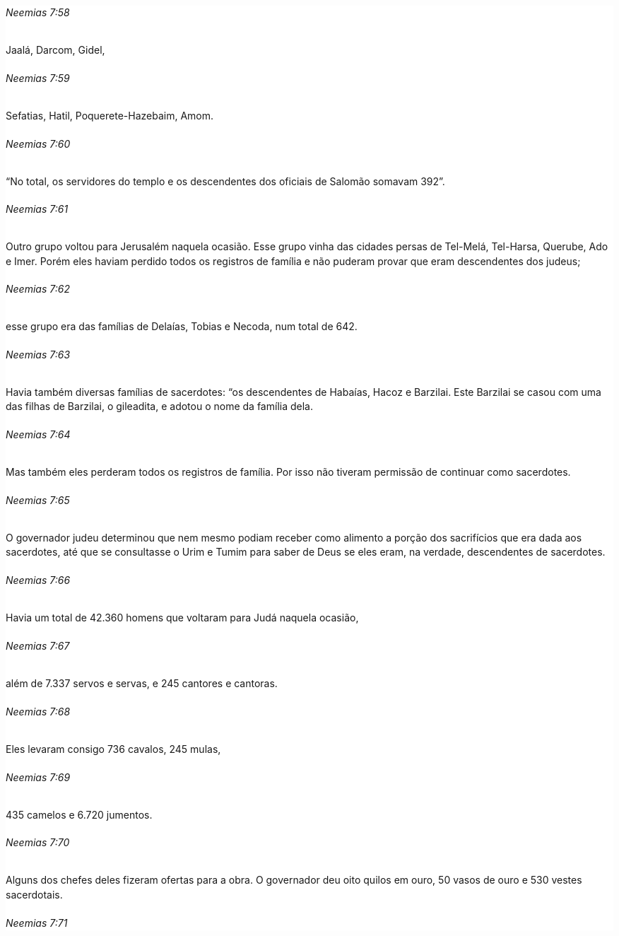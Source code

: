 ###### Neemias 7:58

Jaalá, Darcom, Gidel,

###### Neemias 7:59

Sefatias, Hatil, Poquerete-Hazebaim, Amom.

###### Neemias 7:60

“No total, os servidores do templo e os descendentes dos oficiais de Salomão somavam 392”.

###### Neemias 7:61

Outro grupo voltou para Jerusalém naquela ocasião. Esse grupo vinha das cidades persas de Tel-Melá, Tel-Harsa, Querube, Ado e Imer. Porém eles haviam perdido todos os registros de família e não puderam provar que eram descendentes dos judeus;

###### Neemias 7:62

esse grupo era das famílias de Delaías, Tobias e Necoda, num total de 642.

###### Neemias 7:63

Havia também diversas famílias de sacerdotes: “os descendentes de Habaías, Hacoz e Barzilai. Este Barzilai se casou com uma das filhas de Barzilai, o gileadita, e adotou o nome da família dela.

###### Neemias 7:64

Mas também eles perderam todos os registros de família. Por isso não tiveram permissão de continuar como sacerdotes.

###### Neemias 7:65

O governador judeu determinou que nem mesmo podiam receber como alimento a porção dos sacrifícios que era dada aos sacerdotes, até que se consultasse o Urim e Tumim para saber de Deus se eles eram, na verdade, descendentes de sacerdotes.

###### Neemias 7:66

Havia um total de 42.360 homens que voltaram para Judá naquela ocasião,

###### Neemias 7:67

além de 7.337 servos e servas, e 245 cantores e cantoras.

###### Neemias 7:68

Eles levaram consigo 736 cavalos, 245 mulas,

###### Neemias 7:69

435 camelos e 6.720 jumentos.

###### Neemias 7:70

Alguns dos chefes deles fizeram ofertas para a obra. O governador deu oito quilos em ouro, 50 vasos de ouro e 530 vestes sacerdotais.

###### Neemias 7:71
